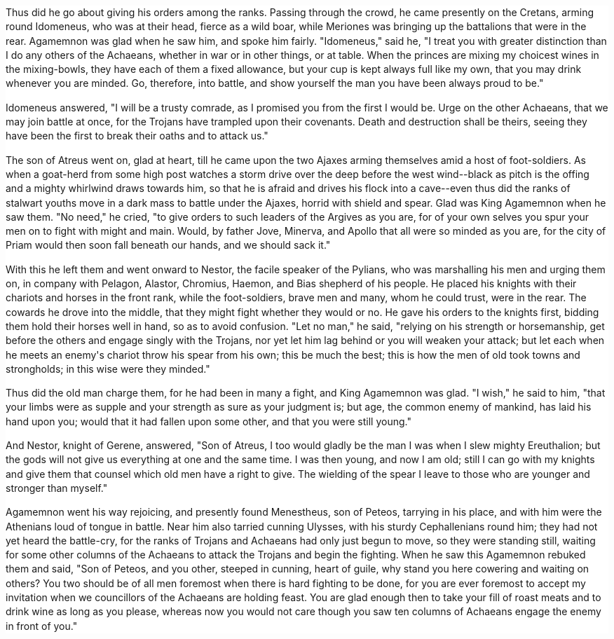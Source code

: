 Thus did he go about giving his orders among the ranks. Passing through the crowd, he came presently on the Cretans, arming round Idomeneus, who was at their head, fierce as a wild boar, while Meriones was bringing up the battalions that were in the rear. Agamemnon was glad when he saw him, and spoke him fairly. "Idomeneus," said he, "I treat you with greater distinction than I do any others of the Achaeans, whether in war or in other things, or at table. When the princes are mixing my choicest wines in the mixing-bowls, they have each of them a fixed allowance, but your cup is kept always full like my own, that you may drink whenever you are minded. Go, therefore, into battle, and show yourself the man you have been always proud to be."

Idomeneus answered, "I will be a trusty comrade, as I promised you from the first I would be. Urge on the other Achaeans, that we may join battle at once, for the Trojans have trampled upon their covenants. Death and destruction shall be theirs, seeing they have been the first to break their oaths and to attack us."

The son of Atreus went on, glad at heart, till he came upon the two Ajaxes arming themselves amid a host of foot-soldiers. As when a goat-herd from some high post watches a storm drive over the deep before the west wind--black as pitch is the offing and a mighty whirlwind draws towards him, so that he is afraid and drives his flock into a cave--even thus did the ranks of stalwart youths move in a dark mass to battle under the Ajaxes, horrid with shield and spear. Glad was King Agamemnon when he saw them. "No need," he cried, "to give orders to such leaders of the Argives as you are, for of your own selves you spur your men on to fight with might and main. Would, by father Jove, Minerva, and Apollo that all were so minded as you are, for the city of Priam would then soon fall beneath our hands, and we should sack it."

With this he left them and went onward to Nestor, the facile speaker of the Pylians, who was marshalling his men and urging them on, in company with Pelagon, Alastor, Chromius, Haemon, and Bias shepherd of his people. He placed his knights with their chariots and horses in the front rank, while the foot-soldiers, brave men and many, whom he could trust, were in the rear. The cowards he drove into the middle, that they might fight whether they would or no. He gave his orders to the knights first, bidding them hold their horses well in hand, so as to avoid confusion. "Let no man," he said, "relying on his strength or horsemanship, get before the others and engage singly with the Trojans, nor yet let him lag behind or you will weaken your attack; but let each when he meets an enemy's chariot throw his spear from his own; this be much the best; this is how the men of old took towns and strongholds; in this wise were they minded."

Thus did the old man charge them, for he had been in many a fight, and King Agamemnon was glad. "I wish," he said to him, "that your limbs were as supple and your strength as sure as your judgment is; but age, the common enemy of mankind, has laid his hand upon you; would that it had fallen upon some other, and that you were still young."

And Nestor, knight of Gerene, answered, "Son of Atreus, I too would gladly be the man I was when I slew mighty Ereuthalion; but the gods will not give us everything at one and the same time. I was then young, and now I am old; still I can go with my knights and give them that counsel which old men have a right to give. The wielding of the spear I leave to those who are younger and stronger than myself."

Agamemnon went his way rejoicing, and presently found Menestheus, son of Peteos, tarrying in his place, and with him were the Athenians loud of tongue in battle. Near him also tarried cunning Ulysses, with his sturdy Cephallenians round him; they had not yet heard the battle-cry, for the ranks of Trojans and Achaeans had only just begun to move, so they were standing still, waiting for some other columns of the Achaeans to attack the Trojans and begin the fighting. When he saw this Agamemnon rebuked them and said, "Son of Peteos, and you other, steeped in cunning, heart of guile, why stand you here cowering and waiting on others? You two should be of all men foremost when there is hard fighting to be done, for you are ever foremost to accept my invitation when we councillors of the Achaeans are holding feast. You are glad enough then to take your fill of roast meats and to drink wine as long as you please, whereas now you would not care though you saw ten columns of Achaeans engage the enemy in front of you."
